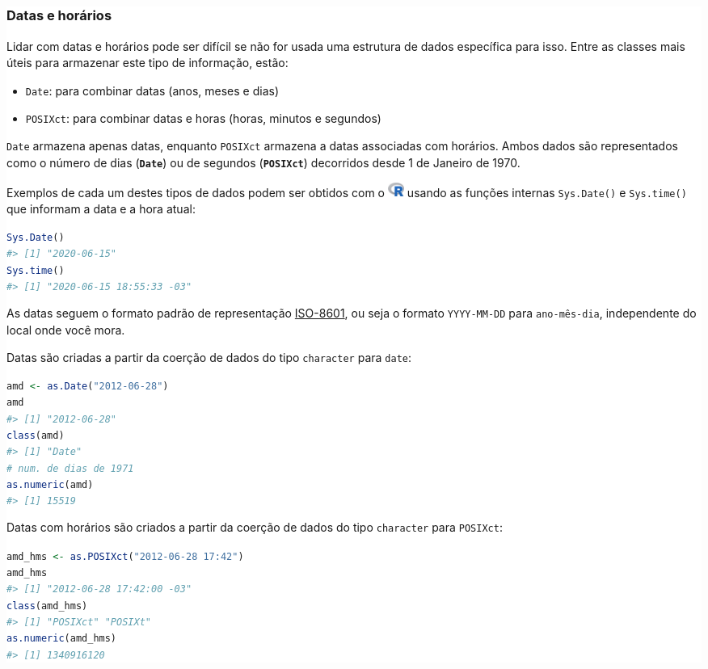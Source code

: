 

### Datas e horários

Lidar com datas e horários pode ser difícil se não for usada uma estrutura de dados específica para isso. Entre as classes mais úteis para armazenar este tipo de informação, estão:

  * `Date`: para combinar datas (anos, meses e dias)
  
  * `POSIXct`: para combinar datas e horas (horas, minutos e segundos)
  

`Date` armazena apenas datas, enquanto `POSIXct` armazena a datas associadas com horários. Ambos dados são representados como o número de dias (**`Date`**) ou de segundos (**`POSIXct`**) decorridos  desde 1 de Janeiro de 1970.

Exemplos de cada um destes tipos de dados podem ser obtidos com o <img src="images/logo_r.png" width="20"> usando as funções internas `Sys.Date()` e `Sys.time()` que informam a data e a hora atual: 


```r
Sys.Date()
#> [1] "2020-06-15"
Sys.time()
#> [1] "2020-06-15 18:55:33 -03"
```



As datas seguem o formato padrão de representação [ISO-8601](https://pt.wikipedia.org/wiki/ISO_8601), ou seja o formato `YYYY-MM-DD` para `ano-mês-dia`, independente do local onde você mora.

Datas são criadas a partir da coerção de dados do tipo `character` para `date`:


```r
amd <- as.Date("2012-06-28")
amd
#> [1] "2012-06-28"
class(amd)
#> [1] "Date"
# num. de dias de 1971
as.numeric(amd)
#> [1] 15519
```

Datas com horários são criados a partir da coerção de dados do tipo `character` para `POSIXct`:


```r
amd_hms <- as.POSIXct("2012-06-28 17:42")
amd_hms
#> [1] "2012-06-28 17:42:00 -03"
class(amd_hms)
#> [1] "POSIXct" "POSIXt"
as.numeric(amd_hms)
#> [1] 1340916120
```


[^vetor-escalar]: Diferente de outras linguagens de programação no R, um **escalar** é um vetor com um elemento. Então, vetores são o menor tipo de dados no R.
[^listas]: Lista é um tipo de vetor chamado `list` que é capaz de armazenar dados de diferentes tipos (heterogêneos), o que será visto na seção \@ref(listas). 
[^cat]: Em comparação a função `print()`, a função `cat()` tem a vantagem de concatenar os dados fornecidos em seus argumentos, fazendo a  coerção deles para caracteres se necessário. Isso faz dela uma função bastante útil para imprimir mensagens e avisos dentro de funções.
[^relacionais]: Operadores relacionais será visto na seção \@ref(oper-vect). 